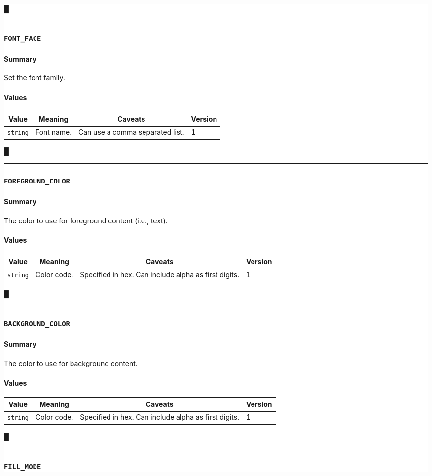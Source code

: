 [&block;](#toc)

---

### <a name="fontface"></a> `FONT_FACE`

#### Summary

Set the font family.

#### Values

| Value | Meaning | Caveats | Version |
| -------- | ------- | ------- | ------- |
| `string` | Font name. |Can use a comma separated list.| 1 |

[&block;](#toc)

---

### <a name="foregroundcolor"></a> `FOREGROUND_COLOR`

#### Summary

The color to use for foreground content (i.e., text).

#### Values

| Value | Meaning | Caveats | Version |
| -------- | ------- | ------- | ------- |
| `string` | Color code. | Specified in hex. Can include alpha as first digits. | 1 |

[&block;](#toc)

---

### <a name="backgroundcolor"></a> `BACKGROUND_COLOR`

#### Summary

The color to use for background content.

#### Values

| Value | Meaning | Caveats | Version |
| -------- | ------- | ------- | ------- |
| `string` | Color code. | Specified in hex. Can include alpha as first digits. | 1 |

[&block;](#toc)

---

### <a name="fillmode"></a> `FILL_MODE`
